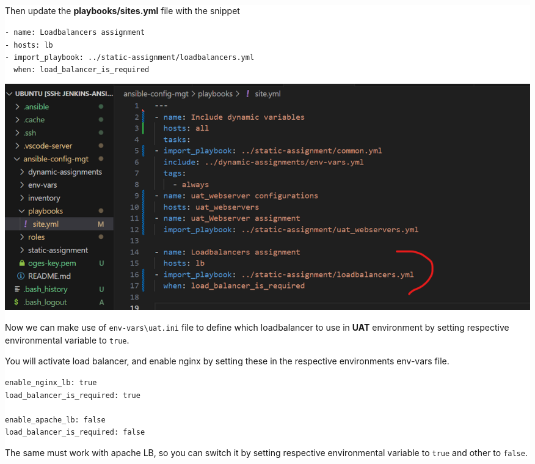 

Then update the __playbooks/sites.yml__ file with the snippet


```
- name: Loadbalancers assignment
- hosts: lb
- import_playbook: ../static-assignment/loadbalancers.yml
  when: load_balancer_is_required

```


![](./images/20.png)



Now we can make use of `env-vars\uat.ini` file to define which loadbalancer to use in __UAT__ environment by setting respective environmental variable to `true`.

You will activate load balancer, and enable nginx by setting these in the respective environments env-vars file.


```
enable_nginx_lb: true
load_balancer_is_required: true

enable_apache_lb: false
load_balancer_is_required: false

```



The same must work with apache LB, so you can switch it by setting respective environmental variable to `true` and other to `false`.

